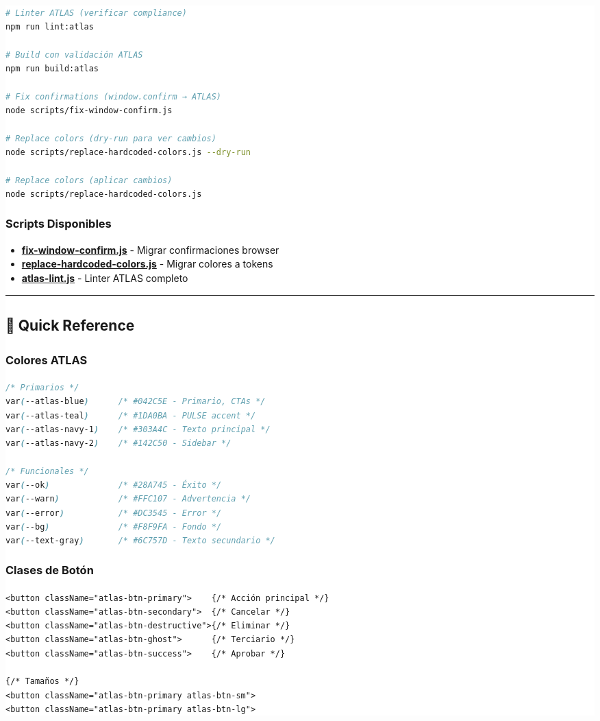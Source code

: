 ```bash
# Linter ATLAS (verificar compliance)
npm run lint:atlas

# Build con validación ATLAS
npm run build:atlas

# Fix confirmations (window.confirm → ATLAS)
node scripts/fix-window-confirm.js

# Replace colors (dry-run para ver cambios)
node scripts/replace-hardcoded-colors.js --dry-run

# Replace colors (aplicar cambios)
node scripts/replace-hardcoded-colors.js
```

### Scripts Disponibles
- **[fix-window-confirm.js](./scripts/fix-window-confirm.js)** - Migrar confirmaciones browser
- **[replace-hardcoded-colors.js](./scripts/replace-hardcoded-colors.js)** - Migrar colores a tokens
- **[atlas-lint.js](./scripts/atlas-lint.js)** - Linter ATLAS completo

---

## 🎨 Quick Reference

### Colores ATLAS

```css
/* Primarios */
var(--atlas-blue)      /* #042C5E - Primario, CTAs */
var(--atlas-teal)      /* #1DA0BA - PULSE accent */
var(--atlas-navy-1)    /* #303A4C - Texto principal */
var(--atlas-navy-2)    /* #142C50 - Sidebar */

/* Funcionales */
var(--ok)              /* #28A745 - Éxito */
var(--warn)            /* #FFC107 - Advertencia */
var(--error)           /* #DC3545 - Error */
var(--bg)              /* #F8F9FA - Fondo */
var(--text-gray)       /* #6C757D - Texto secundario */
```

### Clases de Botón

```tsx
<button className="atlas-btn-primary">    {/* Acción principal */}
<button className="atlas-btn-secondary">  {/* Cancelar */}
<button className="atlas-btn-destructive">{/* Eliminar */}
<button className="atlas-btn-ghost">      {/* Terciario */}
<button className="atlas-btn-success">    {/* Aprobar */}

{/* Tamaños */}
<button className="atlas-btn-primary atlas-btn-sm">
<button className="atlas-btn-primary atlas-btn-lg">
```
